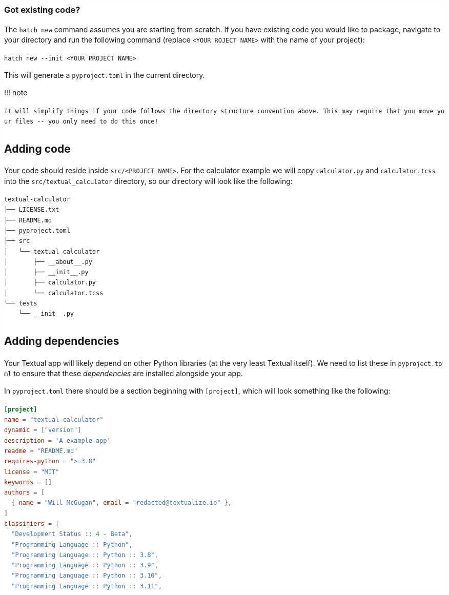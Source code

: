 
### Got existing code?

The `hatch new` command assumes you are starting from scratch.
If you have existing code you would like to package, navigate to your directory and run the following command (replace `<YOUR ROJECT NAME>` with the name of your project):

```
hatch new --init <YOUR PROJECT NAME>
```

This will generate a `pyproject.toml` in the current directory.

!!! note
    
    It will simplify things if your code follows the directory structure convention above. This may require that you move your files -- you only need to do this once!

## Adding code

Your code should reside inside `src/<PROJECT NAME>`.
For the calculator example we will copy `calculator.py` and `calculator.tcss` into the `src/textual_calculator` directory, so our directory will look like the following:

```
textual-calculator
├── LICENSE.txt
├── README.md
├── pyproject.toml
├── src
│   └── textual_calculator
│       ├── __about__.py
│       ├── __init__.py
│       ├── calculator.py
│       └── calculator.tcss
└── tests
    └── __init__.py
```

## Adding dependencies

Your Textual app will likely depend on other Python libraries (at the very least Textual itself).
We need to list these in `pyproject.toml` to ensure that these *dependencies* are installed alongside your app.

In `pyproject.toml` there should be a section beginning with `[project]`, which will look something like the following:

```toml
[project]
name = "textual-calculator"
dynamic = ["version"]
description = 'A example app'
readme = "README.md"
requires-python = ">=3.8"
license = "MIT"
keywords = []
authors = [
  { name = "Will McGugan", email = "redacted@textualize.io" },
]
classifiers = [
  "Development Status :: 4 - Beta",
  "Programming Language :: Python",
  "Programming Language :: Python :: 3.8",
  "Programming Language :: Python :: 3.9",
  "Programming Language :: Python :: 3.10",
  "Programming Language :: Python :: 3.11",
```